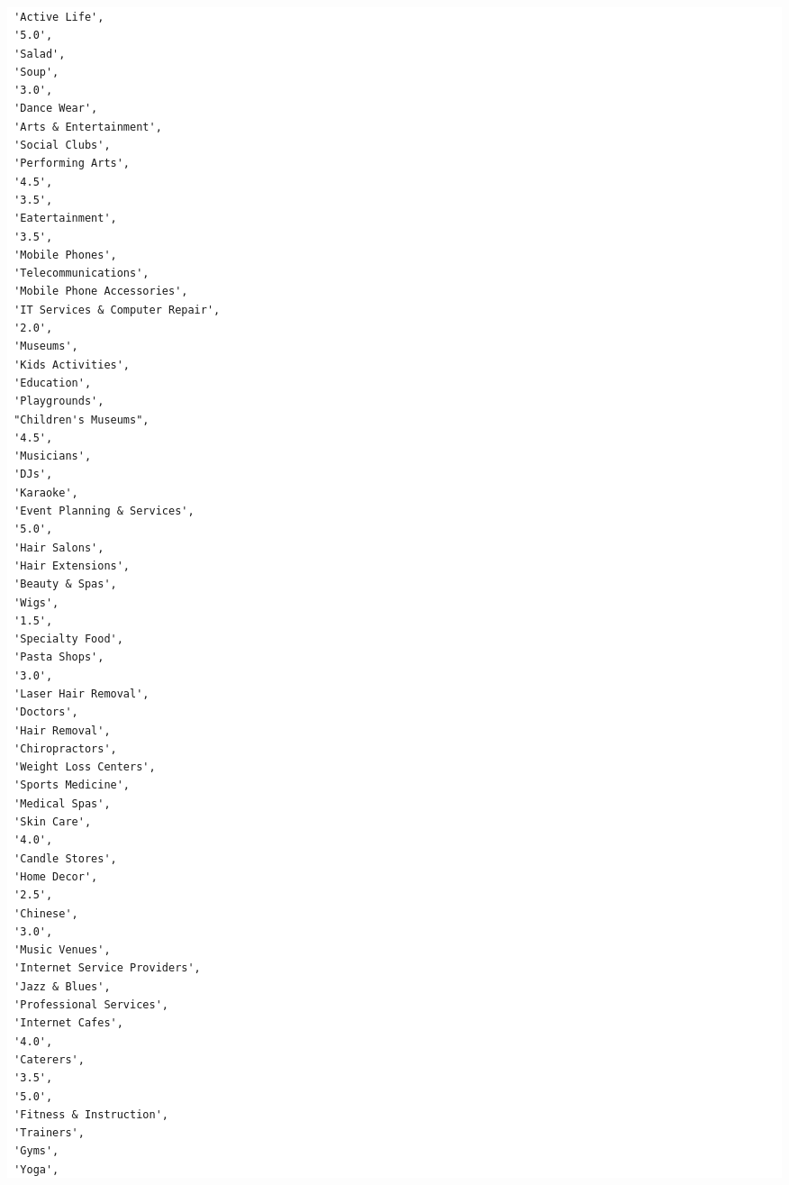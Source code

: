      'Active Life',
     '5.0',
     'Salad',
     'Soup',
     '3.0',
     'Dance Wear',
     'Arts & Entertainment',
     'Social Clubs',
     'Performing Arts',
     '4.5',
     '3.5',
     'Eatertainment',
     '3.5',
     'Mobile Phones',
     'Telecommunications',
     'Mobile Phone Accessories',
     'IT Services & Computer Repair',
     '2.0',
     'Museums',
     'Kids Activities',
     'Education',
     'Playgrounds',
     "Children's Museums",
     '4.5',
     'Musicians',
     'DJs',
     'Karaoke',
     'Event Planning & Services',
     '5.0',
     'Hair Salons',
     'Hair Extensions',
     'Beauty & Spas',
     'Wigs',
     '1.5',
     'Specialty Food',
     'Pasta Shops',
     '3.0',
     'Laser Hair Removal',
     'Doctors',
     'Hair Removal',
     'Chiropractors',
     'Weight Loss Centers',
     'Sports Medicine',
     'Medical Spas',
     'Skin Care',
     '4.0',
     'Candle Stores',
     'Home Decor',
     '2.5',
     'Chinese',
     '3.0',
     'Music Venues',
     'Internet Service Providers',
     'Jazz & Blues',
     'Professional Services',
     'Internet Cafes',
     '4.0',
     'Caterers',
     '3.5',
     '5.0',
     'Fitness & Instruction',
     'Trainers',
     'Gyms',
     'Yoga',